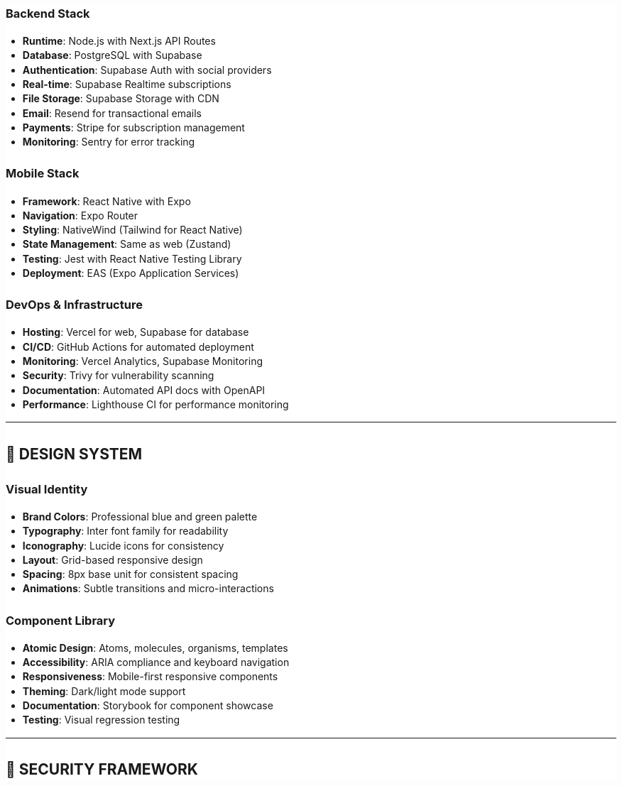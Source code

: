 ### **Backend Stack**
- **Runtime**: Node.js with Next.js API Routes
- **Database**: PostgreSQL with Supabase
- **Authentication**: Supabase Auth with social providers
- **Real-time**: Supabase Realtime subscriptions
- **File Storage**: Supabase Storage with CDN
- **Email**: Resend for transactional emails
- **Payments**: Stripe for subscription management
- **Monitoring**: Sentry for error tracking

### **Mobile Stack**
- **Framework**: React Native with Expo
- **Navigation**: Expo Router
- **Styling**: NativeWind (Tailwind for React Native)
- **State Management**: Same as web (Zustand)
- **Testing**: Jest with React Native Testing Library
- **Deployment**: EAS (Expo Application Services)

### **DevOps & Infrastructure**
- **Hosting**: Vercel for web, Supabase for database
- **CI/CD**: GitHub Actions for automated deployment
- **Monitoring**: Vercel Analytics, Supabase Monitoring
- **Security**: Trivy for vulnerability scanning
- **Documentation**: Automated API docs with OpenAPI
- **Performance**: Lighthouse CI for performance monitoring

---

## 🎨 **DESIGN SYSTEM**

### **Visual Identity**
- **Brand Colors**: Professional blue and green palette
- **Typography**: Inter font family for readability
- **Iconography**: Lucide icons for consistency
- **Layout**: Grid-based responsive design
- **Spacing**: 8px base unit for consistent spacing
- **Animations**: Subtle transitions and micro-interactions

### **Component Library**
- **Atomic Design**: Atoms, molecules, organisms, templates
- **Accessibility**: ARIA compliance and keyboard navigation
- **Responsiveness**: Mobile-first responsive components
- **Theming**: Dark/light mode support
- **Documentation**: Storybook for component showcase
- **Testing**: Visual regression testing

---

## 🔐 **SECURITY FRAMEWORK**
